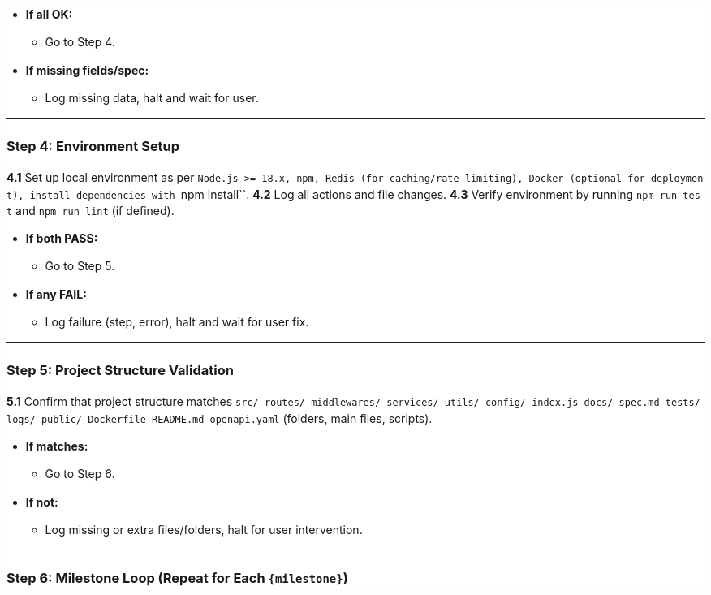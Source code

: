 - **If all OK:**

  - Go to Step 4.

- **If missing fields/spec:**

  - Log missing data, halt and wait for user.

---

### **Step 4: Environment Setup**

**4.1** Set up local environment as per `Node.js >= 18.x, npm, Redis (for caching/rate-limiting), Docker (optional for deployment), install dependencies with `npm install``.
**4.2** Log all actions and file changes.
**4.3** Verify environment by running `npm run test` and `npm run lint` (if defined).

- **If both PASS:**

  - Go to Step 5.

- **If any FAIL:**

  - Log failure (step, error), halt and wait for user fix.

---

### **Step 5: Project Structure Validation**

**5.1** Confirm that project structure matches `src/
  routes/
  middlewares/
  services/
  utils/
  config/
  index.js
docs/
  spec.md
tests/
logs/
public/
Dockerfile
README.md
openapi.yaml` (folders, main files, scripts).

- **If matches:**

  - Go to Step 6.

- **If not:**

  - Log missing or extra files/folders, halt for user intervention.

---

### **Step 6: Milestone Loop (Repeat for Each `{milestone}`)**
